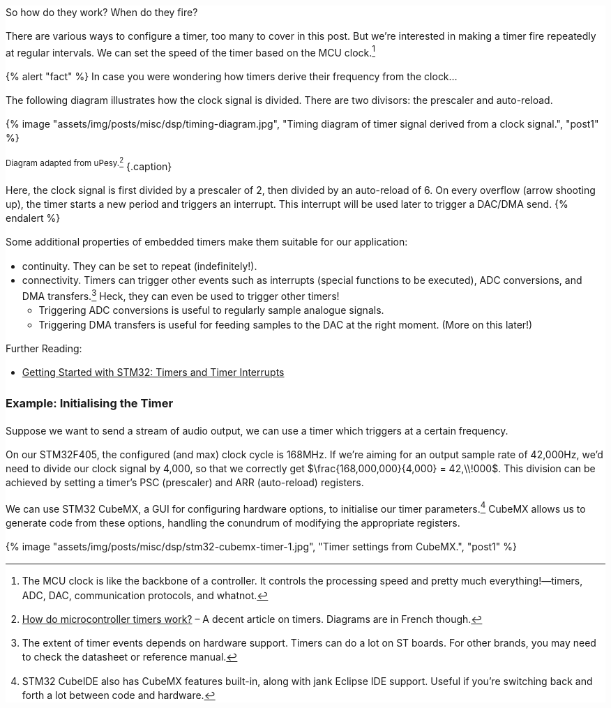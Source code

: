 So how do they work? When do they fire?

There are various ways to configure a timer, too many to cover in this post. But we’re interested in making a timer fire repeatedly at regular intervals. We can set the speed of the timer based on the MCU clock.[^clock]

[^clock]: The MCU clock is like the backbone of a controller. It controls the processing speed and pretty much everything!—timers, ADC, DAC, communication protocols, and whatnot.

{% alert "fact" %}
In case you were wondering how timers derive their frequency from the clock…

The following diagram illustrates how the clock signal is divided. There are two divisors: the prescaler and auto-reload.

{% image "assets/img/posts/misc/dsp/timing-diagram.jpg", "Timing diagram of timer signal derived from a clock signal.", "post1" %}

<sup>Diagram adapted from uPesy.[^upesy]</sup>
{.caption}

[^upesy]: [How do microcontroller timers work?](https://www.upesy.com/blogs/tutorials/how-works-timers-in-micro-controllers) – A decent article on timers. Diagrams are in French though.

Here, the clock signal is first divided by a prescaler of 2, then divided by an auto-reload of 6. On every overflow (arrow shooting up), the timer starts a new period and triggers an interrupt. This interrupt will be used later to trigger a DAC/DMA send.
{% endalert %}


Some additional properties of embedded timers make them suitable for our application:

- continuity. They can be set to repeat (indefinitely!).
- connectivity. Timers can trigger other events such as interrupts (special functions to be executed), ADC conversions, and DMA transfers.[^timer-events] Heck, they can even be used to trigger other timers!
    - Triggering ADC conversions is useful to regularly sample analogue signals.
    - Triggering DMA transfers is useful for feeding samples to the DAC at the right moment. (More on this later!)

[^timer-events]: The extent of timer events depends on hardware support. Timers can do a lot on ST boards. For other brands, you may need to check the datasheet or reference manual.

Further Reading:

- [Getting Started with STM32: Timers and Timer Interrupts](https://www.digikey.com/en/maker/projects/getting-started-with-stm32-timers-and-timer-interrupts/d08e6493cefa486fb1e79c43c0b08cc6)

### Example: Initialising the Timer

Suppose we want to send a stream of audio output, we can use a timer which triggers at a certain frequency.

On our STM32F405, the configured (and max) clock cycle is 168MHz. If we’re aiming for an output sample rate of 42,000Hz, we’d need to divide our clock signal by 4,000, so that we correctly get $\frac{168,000,000}{4,000} = 42,\\!000$. This division can be achieved by setting a timer’s PSC (prescaler) and ARR (auto-reload) registers.

We can use STM32 CubeMX, a GUI for configuring hardware options, to initialise our timer parameters.[^cubeide] CubeMX allows us to generate code from these options, handling the conundrum of modifying the appropriate registers.

[^cubeide]: STM32 CubeIDE also has CubeMX features built-in, along with jank Eclipse IDE support. Useful if you’re switching back and forth a lot between code and hardware.

{% image "assets/img/posts/misc/dsp/stm32-cubemx-timer-1.jpg", "Timer settings from CubeMX.", "post1" %}


[^subtopics]: Each of these components (especially hardware) deserve their own post to be properly introduced; but for the sake of keeping this post short, I’ll only introduce them briefly and link to other resources for further perusal.
[^stm]: There are several popular microcontroller brands each with their pros and cons. STM is one such brand. It’s a bit overkill for demonstrating audio synthesis, but I chose it here because of my familiarity, and to demonstrate my STM32 MIDI Keyboard project. Rest assured the concepts are transferable, though hardware implementations may differ between brands.
[^ticktock]: The only culinary experience Tick-Tock’s familiar with is hunting Captain Hook. As for embedded systems, I’m sure he has experience demolishing them out of pure enjoyment.
[^chtim]: We chose Timer 8 with Channel 4 because its pins were available, and other timers had occupied pins. The timer and channel you use depends on your STM board and model. If you’re following along this post, make sure to choose a timer which has DMA generation. When in doubt, refer to the reference manual.[^rm0090]
[^codegen]: In CubeMX, you can generate code by clicking the *Project* > *Generate Code* menu option. Keep in mind that only code between `USER CODE BEGIN` and `USER CODE END` comments will be preserved by ST's code generator.
[^lossy]: Keep in mind that sampling a continuous signal is a lossy conversion. Information is bound to be loss. A DAC can only replicate the original signal so much.
[^dacalignment]: There are pros to using 8-bit or 12-bit DAC. 8-bit conversion is faster, whereas 12-bit offers higher resolution. To slightly complicate things, the 12-bit DAC option on our STM32 can be aligned either left or right. That is, we can choose whether our data takes up the first 12 bits or last 12 bits on a 16-bit (2-byte) space. Alignment exists to [save you a shift operation](https://electronics.stackexchange.com/a/565451), which depends on your application.
[^rm0090]: [STM's Official Reference Manual for F405/F415, F407/F417, F427/F437, F429/F439 boards](https://www.st.com/resource/en/reference_manual/rm0090-stm32f405415-stm32f407417-stm32f427437-and-stm32f429439-advanced-armbased-32bit-mcus-stmicroelectronics.pdf). Definitely something to refer to if you’re working on one of those boards.
[^amajor]: I like minor chords as well, but it's not appropriate to play A minor.